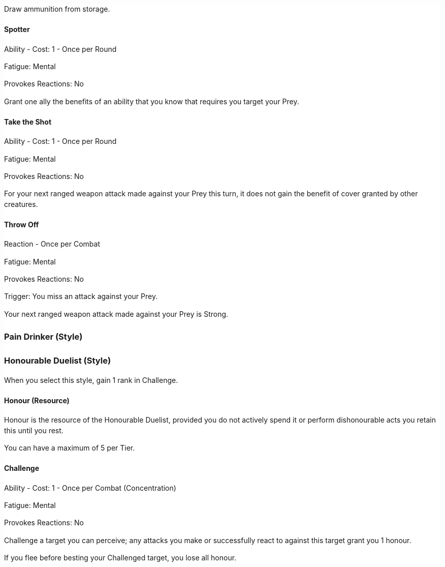 Draw ammunition from storage.

#### Spotter

Ability - Cost: 1 - Once per Round

Fatigue: Mental

Provokes Reactions: No

Grant one ally the benefits of an ability that you know that requires you target your Prey.

#### Take the Shot

Ability - Cost: 1 - Once per Round

Fatigue: Mental

Provokes Reactions: No

For your next ranged weapon attack made against your Prey this turn, it does not gain the benefit of cover granted by other creatures.

#### Throw Off

Reaction - Once per Combat

Fatigue: Mental

Provokes Reactions: No

Trigger: You miss an attack against your Prey.

Your next ranged weapon attack made against your Prey is Strong.

### Pain Drinker (Style)

### Honourable Duelist (Style)

When you select this style, gain 1 rank in Challenge.

#### Honour (Resource) 

Honour is the resource of the Honourable Duelist, provided you do not actively spend it or perform dishonourable acts you retain this until you rest.

You can have a maximum of 5 per Tier. 

#### Challenge

Ability - Cost: 1 - Once per Combat (Concentration)

Fatigue: Mental

Provokes Reactions: No

Challenge a target you can perceive; any attacks you make or successfully react to against this target grant you 1 honour.

If you flee before besting your Challenged target, you lose all honour.
